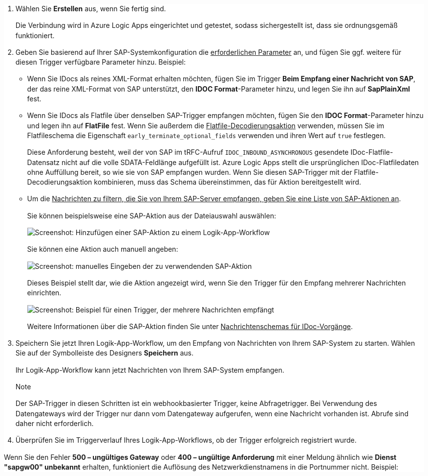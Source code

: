    1. Wählen Sie **Erstellen** aus, wenn Sie fertig sind.

      Die Verbindung wird in Azure Logic Apps eingerichtet und getestet, sodass sichergestellt ist, dass sie ordnungsgemäß funktioniert.

1. Geben Sie basierend auf Ihrer SAP-Systemkonfiguration die [erforderlichen Parameter](#parameters) an, und fügen Sie ggf. weitere für diesen Trigger verfügbare Parameter hinzu. Beispiel:

   * Wenn Sie IDocs als reines XML-Format erhalten möchten, fügen Sie im Trigger **Beim Empfang einer Nachricht von SAP**, der das reine XML-Format von SAP unterstützt, den **IDOC Format**-Parameter hinzu, und legen Sie ihn auf **SapPlainXml** fest.

   * Wenn Sie IDocs als Flatfile über denselben SAP-Trigger empfangen möchten, fügen Sie den **IDOC Format**-Parameter hinzu und legen ihn auf **FlatFile** fest. Wenn Sie außerdem die [Flatfile-Decodierungsaktion](logic-apps-enterprise-integration-flatfile.md) verwenden, müssen Sie im Flatfileschema die Eigenschaft `early_terminate_optional_fields` verwenden und ihren Wert auf `true` festlegen.

     Diese Anforderung besteht, weil der von SAP im tRFC-Aufruf `IDOC_INBOUND_ASYNCHRONOUS` gesendete IDoc-Flatfile-Datensatz nicht auf die volle SDATA-Feldlänge aufgefüllt ist. Azure Logic Apps stellt die ursprünglichen IDoc-Flatfiledaten ohne Auffüllung bereit, so wie sie von SAP empfangen wurden. Wenn Sie diesen SAP-Trigger mit der Flatfile-Decodierungsaktion kombinieren, muss das Schema übereinstimmen, das für Aktion bereitgestellt wird.

   * Um die [Nachrichten zu filtern, die Sie von Ihrem SAP-Server empfangen, geben Sie eine Liste von SAP-Aktionen an](#filter-with-sap-actions).

     Sie können beispielsweise eine SAP-Aktion aus der Dateiauswahl auswählen:

     ![Screenshot: Hinzufügen einer SAP-Aktion zu einem Logik-App-Workflow](./media/logic-apps-using-sap-connector/select-SAP-action-trigger.png)  

     Sie können eine Aktion auch manuell angeben:

     ![Screenshot: manuelles Eingeben der zu verwendenden SAP-Aktion](./media/logic-apps-using-sap-connector/manual-enter-SAP-action-trigger.png)

     Dieses Beispiel stellt dar, wie die Aktion angezeigt wird, wenn Sie den Trigger für den Empfang mehrerer Nachrichten einrichten.

     ![Screenshot: Beispiel für einen Trigger, der mehrere Nachrichten empfängt](./media/logic-apps-using-sap-connector/example-trigger.png)

     Weitere Informationen über die SAP-Aktion finden Sie unter [Nachrichtenschemas für IDoc-Vorgänge](/biztalk/adapters-and-accelerators/adapter-sap/message-schemas-for-idoc-operations).

1. Speichern Sie jetzt Ihren Logik-App-Workflow, um den Empfang von Nachrichten von Ihrem SAP-System zu starten. Wählen Sie auf der Symbolleiste des Designers **Speichern** aus.

   Ihr Logik-App-Workflow kann jetzt Nachrichten von Ihrem SAP-System empfangen.

   > [!NOTE]
   > Der SAP-Trigger in diesen Schritten ist ein webhookbasierter Trigger, keine Abfragetrigger. Bei Verwendung des Datengateways wird der Trigger nur dann vom Datengateway aufgerufen, wenn eine Nachricht vorhanden ist. Abrufe sind daher nicht erforderlich.

1. Überprüfen Sie im Triggerverlauf Ihres Logik-App-Workflows, ob der Trigger erfolgreich registriert wurde.

Wenn Sie den Fehler **500 – ungültiges Gateway** oder **400 – ungültige Anforderung** mit einer Meldung ähnlich wie **Dienst "sapgw00" unbekannt** erhalten, funktioniert die Auflösung des Netzwerkdienstnamens in die Portnummer nicht. Beispiel:
